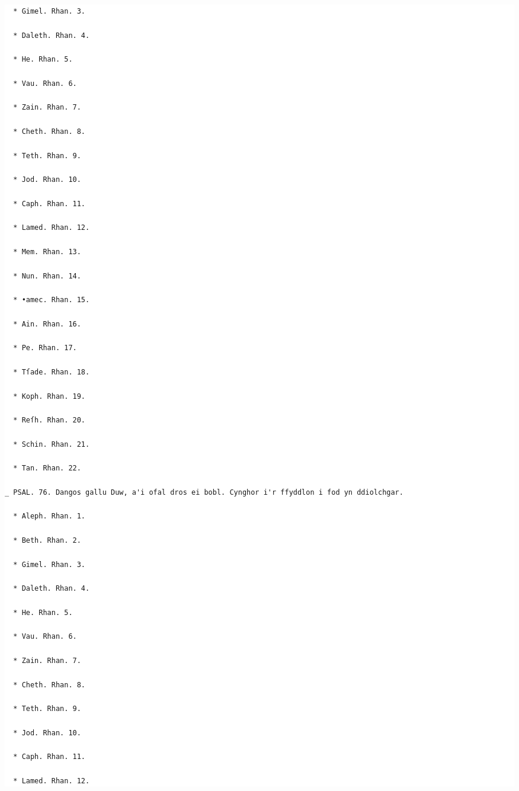       * Gimel. Rhan. 3.

      * Daleth. Rhan. 4.

      * He. Rhan. 5.

      * Vau. Rhan. 6.

      * Zain. Rhan. 7.

      * Cheth. Rhan. 8.

      * Teth. Rhan. 9.

      * Jod. Rhan. 10.

      * Caph. Rhan. 11.

      * Lamed. Rhan. 12.

      * Mem. Rhan. 13.

      * Nun. Rhan. 14.

      * •amec. Rhan. 15.

      * Ain. Rhan. 16.

      * Pe. Rhan. 17.

      * Tſade. Rhan. 18.

      * Koph. Rhan. 19.

      * Reſh. Rhan. 20.

      * Schin. Rhan. 21.

      * Tan. Rhan. 22.

    _ PSAL. 76. Dangos gallu Duw, a'i ofal dros ei bobl. Cynghor i'r ffyddlon i fod yn ddiolchgar.

      * Aleph. Rhan. 1.

      * Beth. Rhan. 2.

      * Gimel. Rhan. 3.

      * Daleth. Rhan. 4.

      * He. Rhan. 5.

      * Vau. Rhan. 6.

      * Zain. Rhan. 7.

      * Cheth. Rhan. 8.

      * Teth. Rhan. 9.

      * Jod. Rhan. 10.

      * Caph. Rhan. 11.

      * Lamed. Rhan. 12.
